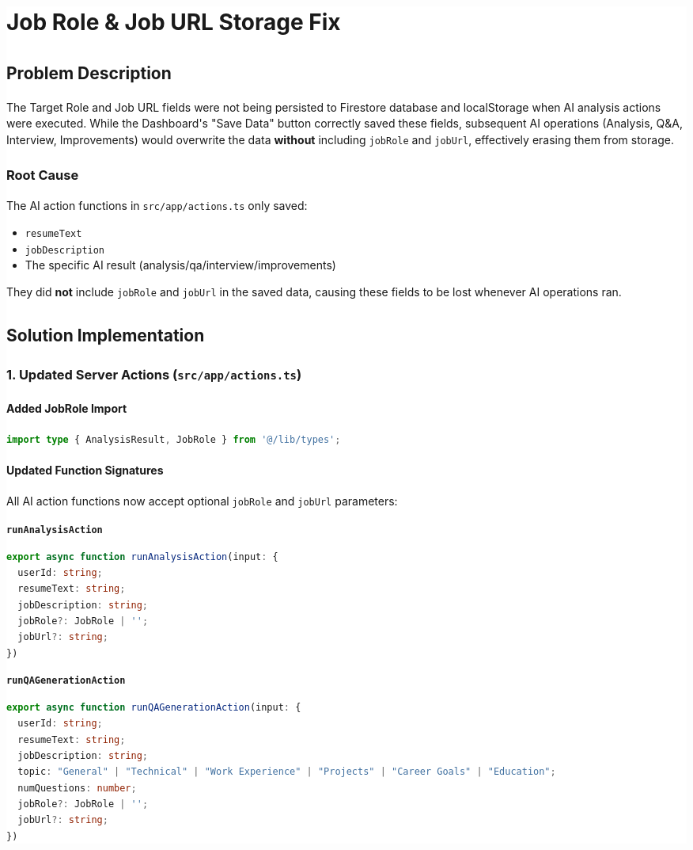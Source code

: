 # Job Role & Job URL Storage Fix

## Problem Description

The Target Role and Job URL fields were not being persisted to Firestore database and localStorage when AI analysis actions were executed. While the Dashboard's "Save Data" button correctly saved these fields, subsequent AI operations (Analysis, Q&A, Interview, Improvements) would overwrite the data **without** including `jobRole` and `jobUrl`, effectively erasing them from storage.

### Root Cause

The AI action functions in `src/app/actions.ts` only saved:
- `resumeText`
- `jobDescription` 
- The specific AI result (analysis/qa/interview/improvements)

They did **not** include `jobRole` and `jobUrl` in the saved data, causing these fields to be lost whenever AI operations ran.

## Solution Implementation

### 1. Updated Server Actions (`src/app/actions.ts`)

#### Added JobRole Import
```typescript
import type { AnalysisResult, JobRole } from '@/lib/types';
```

#### Updated Function Signatures

All AI action functions now accept optional `jobRole` and `jobUrl` parameters:

**`runAnalysisAction`**
```typescript
export async function runAnalysisAction(input: {
  userId: string;
  resumeText: string;
  jobDescription: string;
  jobRole?: JobRole | '';
  jobUrl?: string;
})
```

**`runQAGenerationAction`**
```typescript
export async function runQAGenerationAction(input: {
  userId: string;
  resumeText: string;
  jobDescription: string;
  topic: "General" | "Technical" | "Work Experience" | "Projects" | "Career Goals" | "Education";
  numQuestions: number;
  jobRole?: JobRole | '';
  jobUrl?: string;
})
```
